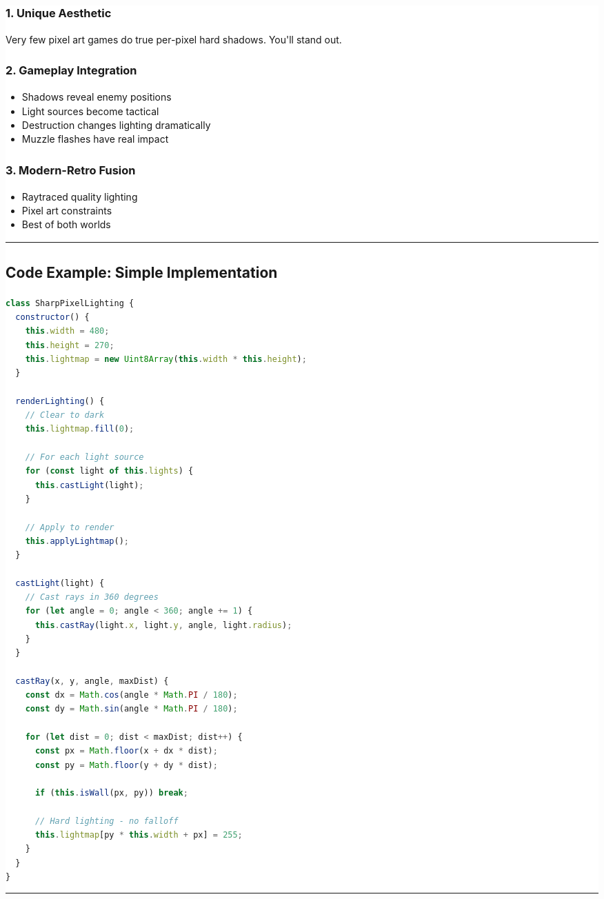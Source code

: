 ### 1. Unique Aesthetic
Very few pixel art games do true per-pixel hard shadows. You'll stand out.

### 2. Gameplay Integration
- Shadows reveal enemy positions
- Light sources become tactical
- Destruction changes lighting dramatically
- Muzzle flashes have real impact

### 3. Modern-Retro Fusion
- Raytraced quality lighting
- Pixel art constraints
- Best of both worlds

---

## Code Example: Simple Implementation

```javascript
class SharpPixelLighting {
  constructor() {
    this.width = 480;
    this.height = 270;
    this.lightmap = new Uint8Array(this.width * this.height);
  }
  
  renderLighting() {
    // Clear to dark
    this.lightmap.fill(0);
    
    // For each light source
    for (const light of this.lights) {
      this.castLight(light);
    }
    
    // Apply to render
    this.applyLightmap();
  }
  
  castLight(light) {
    // Cast rays in 360 degrees
    for (let angle = 0; angle < 360; angle += 1) {
      this.castRay(light.x, light.y, angle, light.radius);
    }
  }
  
  castRay(x, y, angle, maxDist) {
    const dx = Math.cos(angle * Math.PI / 180);
    const dy = Math.sin(angle * Math.PI / 180);
    
    for (let dist = 0; dist < maxDist; dist++) {
      const px = Math.floor(x + dx * dist);
      const py = Math.floor(y + dy * dist);
      
      if (this.isWall(px, py)) break;
      
      // Hard lighting - no falloff
      this.lightmap[py * this.width + px] = 255;
    }
  }
}
```

---